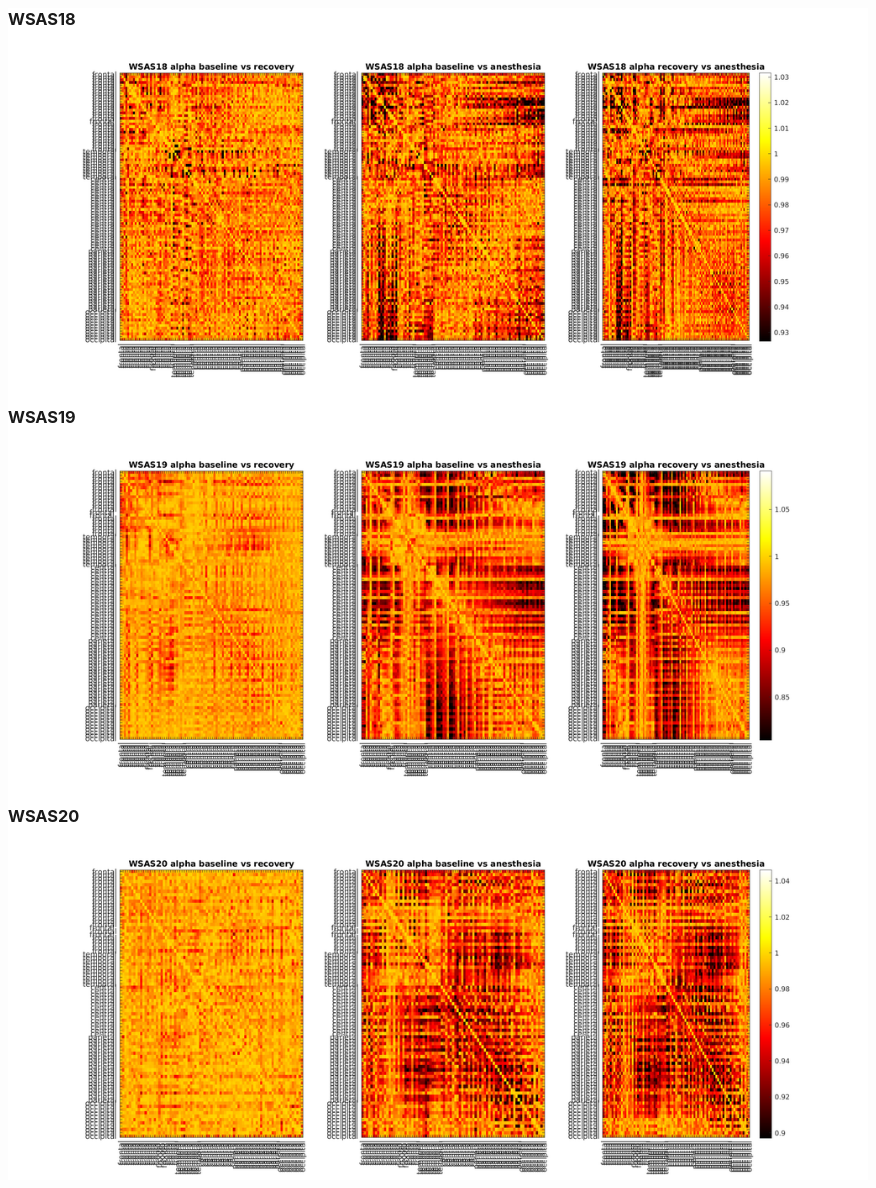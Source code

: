 ### WSAS18
![WSAS18 dpli Weighted Similarity Matrix at Alpha](./.figure/WSAS18_alpha_sim_dpli_augmented.png)

### WSAS19
![WSAS19 dpli Weighted Similarity Matrix at Alpha](./.figure/WSAS19_alpha_sim_dpli_augmented.png)

### WSAS20
![WSAS20 dpli Weighted Similarity Matrix at Alpha](./.figure/WSAS20_alpha_sim_dpli_augmented.png)
